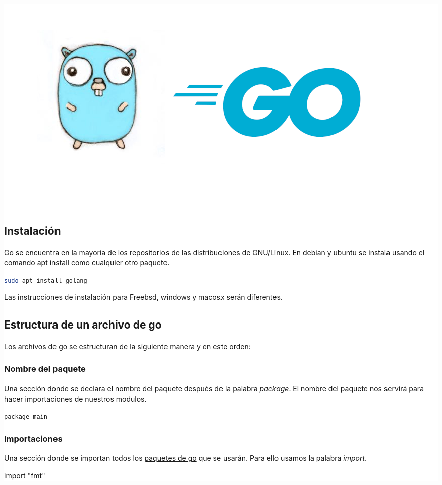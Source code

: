 ![Mascota y logo de go](images/GoMascotAndLogo.png "A la izquierda la mascota de Go. A la derecha el logo oficial")


## Instalación

Go se encuentra en la mayoría de los repositorios de las distribuciones de GNU/Linux. En debian y ubuntu se instala usando el [comando apt install](/comandos-de-la-terminal-de-gnu-linux-que-deberias-conocer-segunda-parte/) como cualquier otro paquete.

```bash
sudo apt install golang
```

Las instrucciones de instalación para Freebsd, windows y macosx serán diferentes.

## Estructura de un archivo de go

Los archivos de go se estructuran de la siguiente manera y en este orden:

### Nombre del paquete

Una sección donde se declara el nombre del paquete después de la palabra _package_. El nombre del paquete nos servirá para hacer importaciones de nuestros modulos.

```python
package main
```

### Importaciones

Una sección donde se importan todos los [paquetes de go](/go-importacion-de-paquetes-y-manejo-de-modulos/) que se usarán. Para ello usamos la palabra _import_.

import "fmt"
